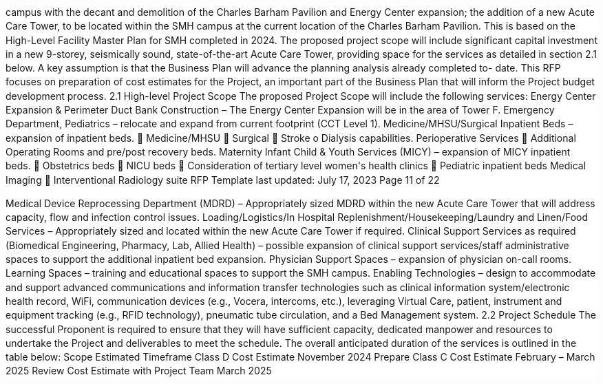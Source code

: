 campus with the decant and demolition of the Charles Barham Pavilion and Energy Center expansion; the
addition of a new Acute Care Tower, to be located within the SMH campus at the current location of the
Charles Barham Pavilion. This is based on the High\-Level Facility Master Plan for SMH completed in 2024\.
The proposed project scope will include significant capital investment in a new 9\-storey, seismically sound,
state\-of\-the\-art Acute Care Tower, providing space for the services as detailed in section 2\.1 below.
A key assumption is that the Business Plan will advance the planning analysis already completed to\-
date. This RFP focuses on preparation of cost estimates for the Project, an important part of the Business
Plan that will inform the Project budget development process.
2\.1 High\-level Project Scope
The proposed Project Scope will include the following services:
Energy Center Expansion \& Perimeter Duct Bank Construction – The Energy Center Expansion will be in
the area of Tower F.
Emergency Department, Pediatrics – relocate and expand from current footprint (CCT Level 1\).
Medicine/MHSU/Surgical Inpatient Beds – expansion of inpatient beds.
 Medicine/MHSU
 Surgical
 Stroke
o Dialysis capabilities.
Perioperative Services
 Additional Operating Rooms and pre/post recovery beds.
Maternity Infant Child \& Youth Services (MICY) – expansion of MICY inpatient beds.
 Obstetrics beds
 NICU beds
 Consideration of tertiary level women's health clinics
 Pediatric inpatient beds
Medical Imaging
 Interventional Radiology suite
RFP Template last updated: July 17, 2023 Page 11 of 22

Medical Device Reprocessing Department (MDRD) – Appropriately sized MDRD within the new Acute
Care Tower that will address capacity, flow and infection control issues.
Loading/Logistics/In Hospital Replenishment/Housekeeping/Laundry and Linen/Food Services –
Appropriately sized and located within the new Acute Care Tower if required.
Clinical Support Services as required (Biomedical Engineering, Pharmacy, Lab, Allied Health) –
possible expansion of clinical support services/staff administrative spaces to support the additional inpatient
bed expansion.
Physician Support Spaces – expansion of physician on\-call rooms.
Learning Spaces – training and educational spaces to support the SMH campus.
Enabling Technologies – design to accommodate and support advanced communications and information
transfer technologies such as clinical information system/electronic health record, WiFi, communication
devices (e.g., Vocera, intercoms, etc.), leveraging Virtual Care, patient, instrument and equipment tracking
(e.g., RFID technology), pneumatic tube circulation, and a Bed Management system.
2\.2 Project Schedule
The successful Proponent is required to ensure that they will have sufficient capacity, dedicated manpower
and resources to undertake the Project and deliverables to meet the schedule. The overall anticipated
duration of the services is outlined in the table below:
Scope Estimated Timeframe
Class D Cost Estimate November 2024
Prepare Class C Cost Estimate February – March 2025
Review Cost Estimate with
Project Team March 2025